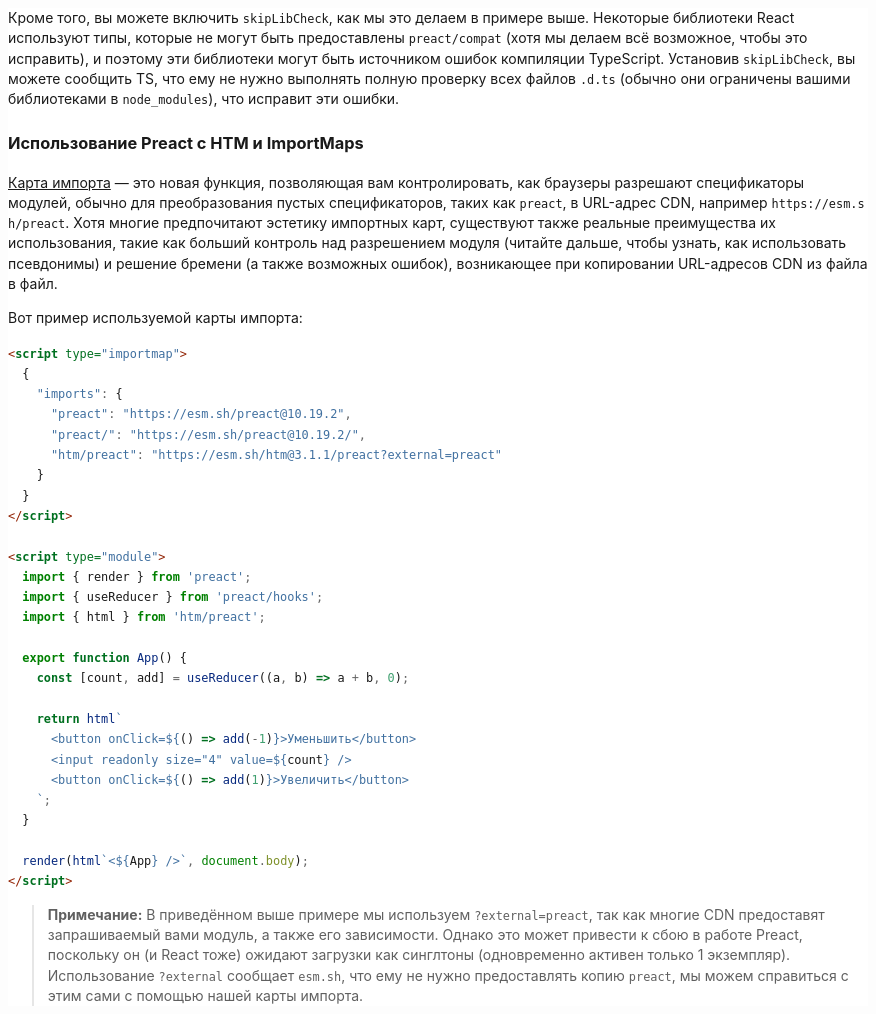 Кроме того, вы можете включить `skipLibCheck`, как мы это делаем в примере выше. Некоторые библиотеки React используют типы, которые не могут быть предоставлены `preact/compat` (хотя мы делаем всё возможное, чтобы это исправить), и поэтому эти библиотеки могут быть источником ошибок компиляции TypeScript. Установив `skipLibCheck`, вы можете сообщить TS, что ему не нужно выполнять полную проверку всех файлов `.d.ts` (обычно они ограничены вашими библиотеками в `node_modules`), что исправит эти ошибки.

### Использование Preact с HTM и ImportMaps

[Карта импорта](https://developer.mozilla.org/en-US/docs/Web/HTML/Element/script/type/importmap) — это новая функция,
позволяющая вам контролировать, как браузеры разрешают спецификаторы модулей, обычно для преобразования пустых спецификаторов, таких как `preact`, в URL-адрес CDN, например `https://esm.sh/preact`. Хотя многие предпочитают эстетику импортных карт, существуют также реальные преимущества их использования, такие как больший контроль над разрешением модуля (читайте дальше, чтобы узнать, как использовать псевдонимы) и решение бремени (а также возможных ошибок), возникающее при копировании URL-адресов CDN из файла в файл.

Вот пример используемой карты импорта:

```html
<script type="importmap">
  {
    "imports": {
      "preact": "https://esm.sh/preact@10.19.2",
      "preact/": "https://esm.sh/preact@10.19.2/",
      "htm/preact": "https://esm.sh/htm@3.1.1/preact?external=preact"
    }
  }
</script>

<script type="module">
  import { render } from 'preact';
  import { useReducer } from 'preact/hooks';
  import { html } from 'htm/preact';

  export function App() {
    const [count, add] = useReducer((a, b) => a + b, 0);

    return html`
      <button onClick=${() => add(-1)}>Уменьшить</button>
      <input readonly size="4" value=${count} />
      <button onClick=${() => add(1)}>Увеличить</button>
    `;
  }

  render(html`<${App} />`, document.body);
</script>
```

> **Примечание:** В приведённом выше примере мы используем `?external=preact`, так как многие CDN предоставят запрашиваемый вами модуль, а также его зависимости. Однако это может привести к сбою в работе Preact, поскольку он (и React тоже) ожидают загрузки как синглтоны (одновременно активен только 1 экземпляр). Использование `?external` сообщает `esm.sh`, что ему не нужно предоставлять копию `preact`, мы можем справиться с этим сами с помощью нашей карты импорта.


[htm]: https://github.com/developit/htm